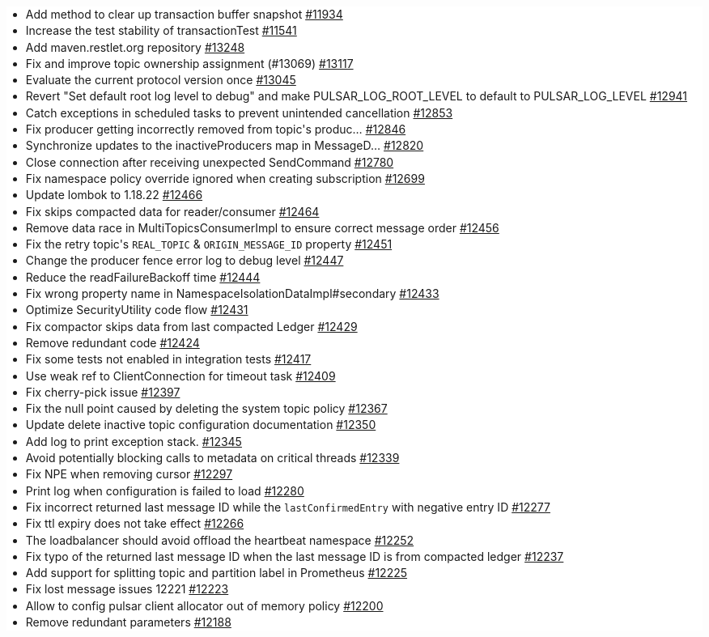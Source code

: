- Add method to clear up transaction buffer snapshot [#11934](https://github.com/apache/pulsar/pull/11934)
- Increase the test stability of transactionTest [#11541](https://github.com/apache/pulsar/pull/11541)
- Add maven.restlet.org repository [#13248](https://github.com/apache/pulsar/pull/13248)
- Fix and improve topic ownership assignment (#13069) [#13117](https://github.com/apache/pulsar/pull/13117)
- Evaluate the current protocol version once [#13045](https://github.com/apache/pulsar/pull/13045)
- Revert "Set default root log level to debug" and make PULSAR_LOG_ROOT_LEVEL to default to PULSAR_LOG_LEVEL [#12941](https://github.com/apache/pulsar/pull/12941)
- Catch exceptions in scheduled tasks to prevent unintended cancellation [#12853](https://github.com/apache/pulsar/pull/12853)
- Fix producer getting incorrectly removed from topic's produc… [#12846](https://github.com/apache/pulsar/pull/12846)
- Synchronize updates to the inactiveProducers map in MessageD… [#12820](https://github.com/apache/pulsar/pull/12820)
- Close connection after receiving unexpected SendCommand [#12780](https://github.com/apache/pulsar/pull/12780)
- Fix namespace policy override ignored when creating subscription [#12699](https://github.com/apache/pulsar/pull/12699)
- Update lombok to 1.18.22 [#12466](https://github.com/apache/pulsar/pull/12466)
- Fix skips compacted data for reader/consumer [#12464](https://github.com/apache/pulsar/pull/12464)
- Remove data race in MultiTopicsConsumerImpl to ensure correct message order [#12456](https://github.com/apache/pulsar/pull/12456)
- Fix the retry topic's `REAL_TOPIC` & `ORIGIN_MESSAGE_ID` property [#12451](https://github.com/apache/pulsar/pull/12451)
- Change the producer fence error log to debug level [#12447](https://github.com/apache/pulsar/pull/12447)
- Reduce the readFailureBackoff time [#12444](https://github.com/apache/pulsar/pull/12444)
- Fix wrong property name in NamespaceIsolationDataImpl#secondary [#12433](https://github.com/apache/pulsar/pull/12433)
- Optimize SecurityUtility code flow [#12431](https://github.com/apache/pulsar/pull/12431)
- Fix compactor skips data from last compacted Ledger [#12429](https://github.com/apache/pulsar/pull/12429)
- Remove redundant code [#12424](https://github.com/apache/pulsar/pull/12424)
- Fix some tests not enabled in integration tests [#12417](https://github.com/apache/pulsar/pull/12417)
- Use weak ref to ClientConnection for timeout task [#12409](https://github.com/apache/pulsar/pull/12409)
- Fix cherry-pick issue [#12397](https://github.com/apache/pulsar/pull/12397)
- Fix the null point caused by deleting the system topic policy [#12367](https://github.com/apache/pulsar/pull/12367)
- Update delete inactive topic configuration documentation [#12350](https://github.com/apache/pulsar/pull/12350)
- Add log to print exception stack. [#12345](https://github.com/apache/pulsar/pull/12345)
- Avoid potentially blocking calls to metadata on critical threads [#12339](https://github.com/apache/pulsar/pull/12339)
- Fix NPE when removing cursor [#12297](https://github.com/apache/pulsar/pull/12297)
- Print log when configuration is failed to load [#12280](https://github.com/apache/pulsar/pull/12280)
- Fix incorrect returned last message ID while the `lastConfirmedEntry` with negative entry ID [#12277](https://github.com/apache/pulsar/pull/12277)
- Fix ttl expiry does not take effect [#12266](https://github.com/apache/pulsar/pull/12266)
- The loadbalancer should avoid offload the heartbeat namespace [#12252](https://github.com/apache/pulsar/pull/12252)
- Fix typo of the returned last message ID when the last message ID is from compacted ledger [#12237](https://github.com/apache/pulsar/pull/12237)
- Add support for splitting topic and partition label in Prometheus [#12225](https://github.com/apache/pulsar/pull/12225)
- Fix lost message issues 12221 [#12223](https://github.com/apache/pulsar/pull/12223)
- Allow to config pulsar client allocator out of memory policy [#12200](https://github.com/apache/pulsar/pull/12200)
- Remove redundant parameters [#12188](https://github.com/apache/pulsar/pull/12188)